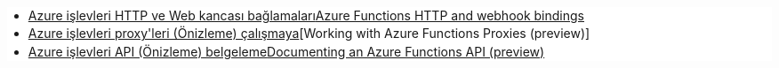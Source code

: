 - [<span data-ttu-id="c4e22-225">Azure işlevleri HTTP ve Web kancası bağlamaları</span><span class="sxs-lookup"><span data-stu-id="c4e22-225">Azure Functions HTTP and webhook bindings</span></span>](https://docs.microsoft.com/azure/azure-functions/functions-bindings-http-webhook)
- <span data-ttu-id="c4e22-226">[Azure işlevleri proxy'leri (Önizleme) çalışmaya]</span><span class="sxs-lookup"><span data-stu-id="c4e22-226">[Working with Azure Functions Proxies (preview)]</span></span>
- [<span data-ttu-id="c4e22-227">Azure işlevleri API (Önizleme) belgeleme</span><span class="sxs-lookup"><span data-stu-id="c4e22-227">Documenting an Azure Functions API (preview)</span></span>](https://docs.microsoft.com/azure/azure-functions/functions-api-definition-getting-started)


[Create your first function]: https://docs.microsoft.com/azure/azure-functions/functions-create-first-azure-function
[Azure işlevleri proxy'leri (Önizleme) çalışmaya]: https://docs.microsoft.com/azure/azure-functions/functions-proxies
